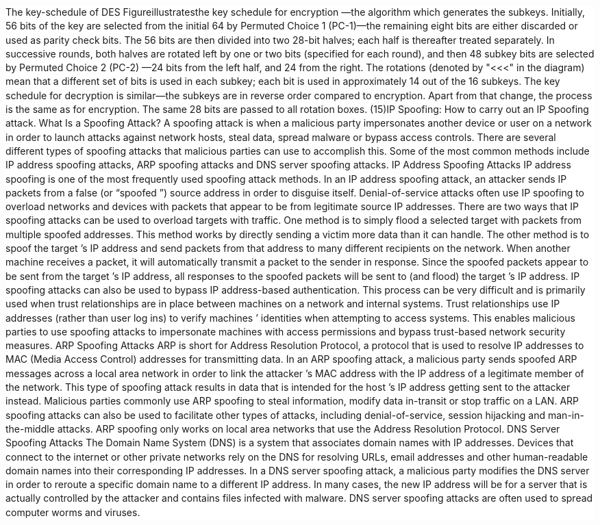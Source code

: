   The key-schedule of DES 
  Figureillustratesthe key schedule for encryption —the algorithm which generates the 
  subkeys. Initially, 56 bits of the key are selected 
  from the initial 64 by Permuted Choice 1 (PC-1)—the remaining eight bits are either 
  discarded or used as parity check bits. The 56 bits 
  are then divided into two 28-bit halves; each half is 
  thereafter treated separately. In successive rounds, 
  both halves are rotated left by one or two bits 
  (specified for each round), and then 48 subkey bits are selected by Permuted Choice 2 (PC-2) —24 bits 
  from the left half, and 24 from the right. The 
  rotations (denoted by "<<<" in the diagram) mean 
  that a different set of bits is used in each subkey; 
  each bit is used in approximately 14 out of the 16 
  subkeys. The key schedule for decryption is similar—the subkeys are in reverse order compared to 
  encryption. Apart from that change, the process is 
  the same as for encryption. The same 28 bits are 
  passed to all rotation boxes. 
  (15)IP Spoofing: How to carry out an IP Spoofing attack. 
  What Is a Spoofing Attack? 
  A spoofing attack is when a malicious party impersonates another device or user on a 
  network in order to launch attacks against network hosts, steal data, spread malware or 
  bypass access controls. There are several different types of spoofing attacks that malicious 
  parties can use to accomplish this. Some of the most common methods include IP address 
  spoofing attacks, ARP spoofing attacks and DNS server spoofing attacks. 
  IP Address Spoofing Attacks 
  IP address spoofing is one of the most frequently used spoofing attack methods. In an IP address spoofing attack, an attacker sends IP packets from a false (or “spoofed ”) source address in order to disguise itself. Denial-of-service attacks often use IP spoofing to overload 
  networks and devices with packets that appear to be from legitimate source IP addresses. 
  There are two ways that IP spoofing attacks can be used to overload targets with traffic. 
  One method is to simply flood a selected target with packets from multiple spoofed 
  addresses. This method works by directly sending a victim more data than it can handle. The other method is to spoof the target ’s IP address and send packets from that address to many 
  different recipients on the network. When another machine receives a packet, it will 
  automatically transmit a packet to the sender in response. Since the spoofed packets appear to be sent from the target ’s IP address, all responses to the spoofed packets will be sent to 
  (and flood) the target ’s IP address. IP spoofing attacks can also be used to bypass IP address-based authentication. This 
  process can be very difficult and is primarily used when trust relationships are in place 
  between machines on a network and internal systems. Trust relationships use IP addresses (rather than user log ins) to verify machines ’ identities when attempting to access systems. 
  This enables malicious parties to use spoofing attacks to impersonate machines with access 
  permissions and bypass trust-based network security measures. 
  ARP Spoofing Attacks 
  ARP is short for Address Resolution Protocol, a protocol that is used to resolve IP 
  addresses to MAC (Media Access Control) addresses for transmitting data. In an ARP spoofing 
  attack, a malicious party sends spoofed ARP messages across a local area network in order to link the attacker ’s MAC address with the IP address of a legitimate member of the network. This type of spoofing attack results in data that is intended for the host ’s IP address getting 
  sent to the attacker instead. Malicious parties commonly use ARP spoofing to steal 
  information, modify data in-transit or stop traffic on a LAN. ARP spoofing attacks can also be 
  used to facilitate other types of attacks, including denial-of-service, session hijacking and 
  man-in-the-middle attacks. ARP spoofing only works on local area networks that use the 
  Address Resolution Protocol. 
  DNS Server Spoofing Attacks 
  The Domain Name System (DNS) is a system that associates domain names with IP 
  addresses. Devices that connect to the internet or other private networks rely on the DNS for 
  resolving URLs, email addresses and other human-readable domain names into their 
  corresponding IP addresses. In a DNS server spoofing attack, a malicious party modifies the 
  DNS server in order to reroute a specific domain name to a different IP address. In many 
  cases, the new IP address will be for a server that is actually controlled by the attacker and 
  contains files infected with malware. DNS server spoofing attacks are often used to spread 
  computer worms and viruses. 